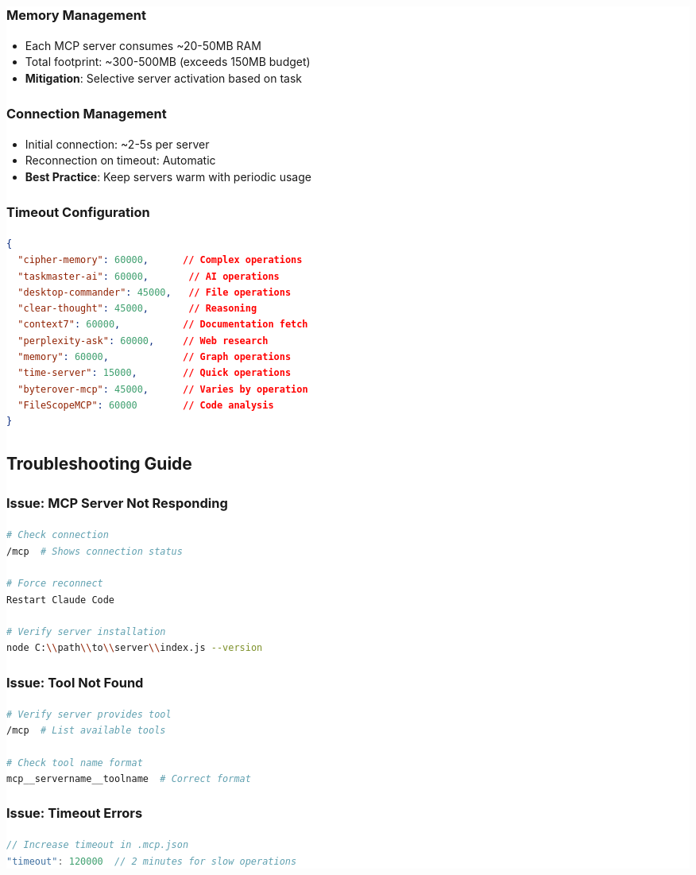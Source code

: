 ### Memory Management
- Each MCP server consumes ~20-50MB RAM
- Total footprint: ~300-500MB (exceeds 150MB budget)
- **Mitigation**: Selective server activation based on task

### Connection Management
- Initial connection: ~2-5s per server
- Reconnection on timeout: Automatic
- **Best Practice**: Keep servers warm with periodic usage

### Timeout Configuration
```json
{
  "cipher-memory": 60000,      // Complex operations
  "taskmaster-ai": 60000,       // AI operations
  "desktop-commander": 45000,   // File operations
  "clear-thought": 45000,       // Reasoning
  "context7": 60000,           // Documentation fetch
  "perplexity-ask": 60000,     // Web research
  "memory": 60000,             // Graph operations
  "time-server": 15000,        // Quick operations
  "byterover-mcp": 45000,      // Varies by operation
  "FileScopeMCP": 60000        // Code analysis
}
```

## Troubleshooting Guide

### Issue: MCP Server Not Responding
```bash
# Check connection
/mcp  # Shows connection status

# Force reconnect
Restart Claude Code

# Verify server installation
node C:\\path\\to\\server\\index.js --version
```

### Issue: Tool Not Found
```bash
# Verify server provides tool
/mcp  # List available tools

# Check tool name format
mcp__servername__toolname  # Correct format
```

### Issue: Timeout Errors
```javascript
// Increase timeout in .mcp.json
"timeout": 120000  // 2 minutes for slow operations
```
